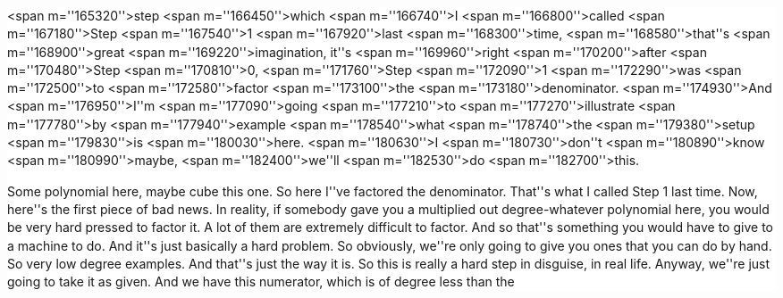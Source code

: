   <span m=''165320''>step</span> <span m=''166450''>which</span> <span m=''166740''>I</span>
  <span m=''166800''>called</span> <span m=''167180''>Step</span> <span m=''167540''>1</span>
  <span m=''167920''>last</span> <span m=''168300''>time,</span> <span m=''168580''>that''s</span>
  <span m=''168900''>great</span> <span m=''169220''>imagination, it''s</span> <span
  m=''169960''>right</span> <span m=''170200''>after</span> <span m=''170480''>Step</span>
  <span m=''170810''>0,</span> <span m=''171760''>Step</span> <span m=''172090''>1</span>
  <span m=''172290''>was</span> <span m=''172500''>to</span> <span m=''172580''>factor</span>
  <span m=''173100''>the</span> <span m=''173180''>denominator.</span> <span m=''174930''>And</span>
  <span m=''176950''>I''m</span> <span m=''177090''>going</span> <span m=''177210''>to</span>
  <span m=''177270''>illustrate</span> <span m=''177780''>by</span> <span m=''177940''>example</span>
  <span m=''178540''>what</span> <span m=''178740''>the</span> <span m=''179380''>setup</span>
  <span m=''179830''>is</span> <span m=''180030''>here.</span> <span m=''180630''>I</span>
  <span m=''180730''>don''t</span> <span m=''180890''>know</span> <span m=''180990''>maybe,</span>
  <span m=''182400''>we''ll</span> <span m=''182530''>do</span> <span m=''182700''>this.</span>
  </p><p><span m=''189120''>Some</span> <span m=''189950''>polynomial</span> <span
  m=''190660''>here,</span> <span m=''191010''>maybe</span> <span m=''191340''>cube</span>
  <span m=''191710''>this</span> <span m=''191980''>one.</span> <span m=''192920''>So</span>
  <span m=''193510''>here</span> <span m=''193770''>I''ve</span> <span m=''193940''>factored</span>
  <span m=''194790''>the</span> <span m=''194910''>denominator.</span> <span m=''201440''>That''s</span>
  <span m=''201660''>what</span> <span m=''201800''>I</span> <span m=''201870''>called</span>
  <span m=''202780''>Step</span> <span m=''203180''>1</span> <span m=''203470''>last</span>
  <span m=''203870''>time.</span> <span m=''204840''>Now,</span> <span m=''205010''>here''s</span>
  <span m=''205330''>the</span> <span m=''205440''>first</span> <span m=''205860''>piece</span>
  <span m=''206100''>of</span> <span m=''206250''>bad</span> <span m=''206570''>news.</span>
  <span m=''207650''>In</span> <span m=''207980''>reality,</span> <span m=''209180''>if</span>
  <span m=''209360''>somebody</span> <span m=''209750''>gave</span> <span m=''210150''>you</span>
  <span m=''210860''>a</span> <span m=''210950''>multiplied</span> <span m=''211620''>out</span>
  <span m=''212450''>degree-whatever</span> <span m=''213910''>polynomial</span> <span
  m=''214650''>here,</span> <span m=''215530''>you</span> <span m=''215790''>would</span>
  <span m=''216090''>be</span> <span m=''216230''>very</span> <span m=''216560''>hard</span>
  <span m=''216900''>pressed</span> <span m=''217580''>to</span> <span m=''217750''>factor</span>
  <span m=''218180''>it.</span> <span m=''220710''>A</span> <span m=''220900''>lot</span>
  <span m=''221190''>of</span> <span m=''221320''>them</span> <span m=''221470''>are</span>
  <span m=''221610''>extremely</span> <span m=''222130''>difficult</span> <span m=''222930''>to</span>
  <span m=''223070''>factor.</span> <span m=''224300''>And</span> <span m=''224510''>so</span>
  <span m=''224650''>that''s</span> <span m=''224870''>something</span> <span m=''225150''>you</span>
  <span m=''225230''>would</span> <span m=''225340''>have</span> <span m=''225540''>to</span>
  <span m=''225640''>give</span> <span m=''225860''>to</span> <span m=''226040''>a</span>
  <span m=''226090''>machine</span> <span m=''226590''>to</span> <span m=''226720''>do.</span>
  <span m=''227940''>And</span> <span m=''228280''>it''s</span> <span m=''228470''>just</span>
  <span m=''228710''>basically a</span> <span m=''229190''>hard</span> <span m=''229940''>problem.</span>
  <span m=''230880''>So</span> <span m=''231330''>obviously,</span> <span m=''232110''>we''re</span>
  <span m=''232320''>only</span> <span m=''232550''>going to</span> <span m=''232720''>give</span>
  <span m=''232840''>you</span> <span m=''232950''>ones</span> <span m=''234050''>that</span>
  <span m=''234540''>you</span> <span m=''234660''>can</span> <span m=''234790''>do</span>
  <span m=''234900''>by</span> <span m=''235090''>hand.</span> <span m=''235480''>So</span>
  <span m=''235600''>very</span> <span m=''235860''>low</span> <span m=''236100''>degree</span>
  <span m=''236750''>examples.</span> <span m=''238060''>And</span> <span m=''238210''>that''s</span>
  <span m=''238460''>just</span> <span m=''238710''>the</span> <span m=''238790''>way</span>
  <span m=''238960''>it</span> <span m=''239050''>is.</span> <span m=''239320''>So</span>
  <span m=''239540''>this</span> <span m=''239690''>is</span> <span m=''239800''>really</span>
  <span m=''240040''>a</span> <span m=''240100''>hard</span> <span m=''240510''>step</span>
  <span m=''240880''>in</span> <span m=''240990''>disguise,</span> <span m=''242130''>in</span>
  <span m=''242260''>real</span> <span m=''242500''>life.</span> <span m=''243600''>Anyway,</span>
  <span m=''243910''>we''re</span> <span m=''244130''>just</span> <span m=''244320''>going
  to</span> <span m=''244500''>take</span> <span m=''244760''>it</span> <span m=''244910''>as</span>
  <span m=''245090''>given.</span> <span m=''246000''>And</span> <span m=''246520''>we</span>
  <span m=''246630''>have</span> <span m=''246840''>this</span> <span m=''246960''>numerator,</span>
  <span m=''247600''>which</span> <span m=''247820''>is</span> <span m=''247940''>of</span>
  <span m=''248020''>degree</span> <span m=''248600''>less than</span> <span m=''249130''>the</span>